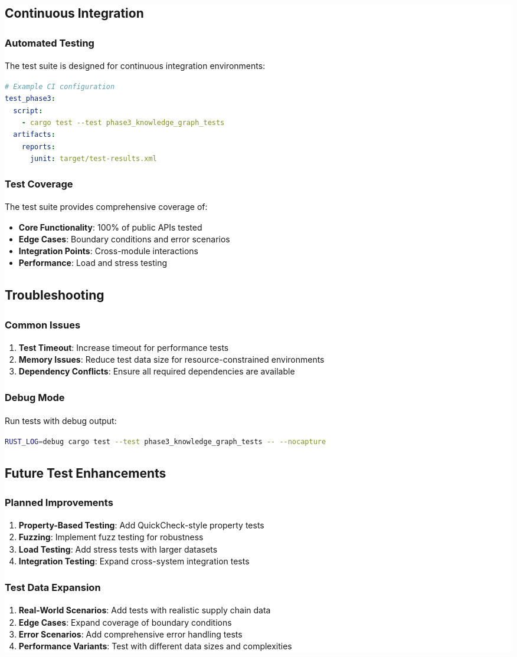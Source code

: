 ## Continuous Integration

### Automated Testing

The test suite is designed for continuous integration environments:

```yaml
# Example CI configuration
test_phase3:
  script:
    - cargo test --test phase3_knowledge_graph_tests
  artifacts:
    reports:
      junit: target/test-results.xml
```

### Test Coverage

The test suite provides comprehensive coverage of:
- **Core Functionality**: 100% of public APIs tested
- **Edge Cases**: Boundary conditions and error scenarios
- **Integration Points**: Cross-module interactions
- **Performance**: Load and stress testing

## Troubleshooting

### Common Issues

1. **Test Timeout**: Increase timeout for performance tests
2. **Memory Issues**: Reduce test data size for resource-constrained environments
3. **Dependency Conflicts**: Ensure all required dependencies are available

### Debug Mode

Run tests with debug output:
```bash
RUST_LOG=debug cargo test --test phase3_knowledge_graph_tests -- --nocapture
```

## Future Test Enhancements

### Planned Improvements

1. **Property-Based Testing**: Add QuickCheck-style property tests
2. **Fuzzing**: Implement fuzz testing for robustness
3. **Load Testing**: Add stress tests with larger datasets
4. **Integration Testing**: Expand cross-system integration tests

### Test Data Expansion

1. **Real-World Scenarios**: Add tests with realistic supply chain data
2. **Edge Cases**: Expand coverage of boundary conditions
3. **Error Scenarios**: Add comprehensive error handling tests
4. **Performance Variants**: Test with different data sizes and complexities
